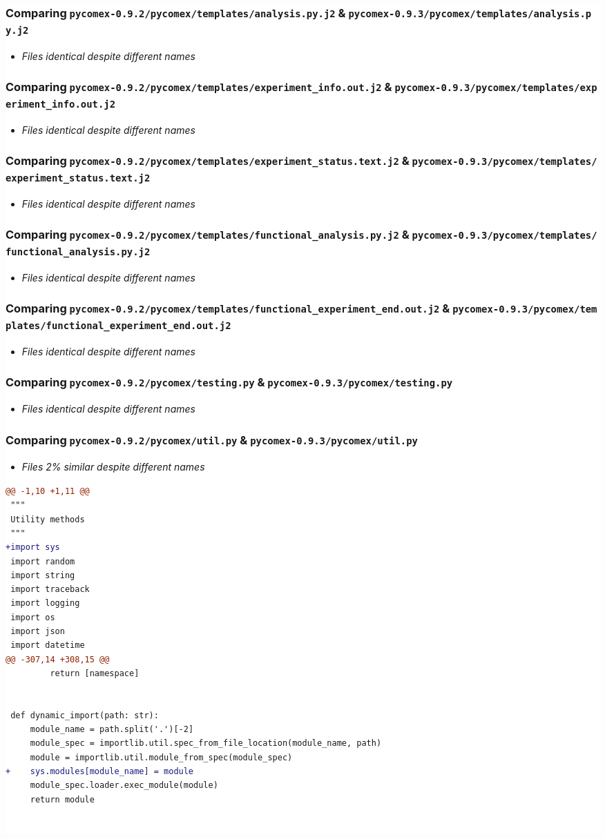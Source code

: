 ### Comparing `pycomex-0.9.2/pycomex/templates/analysis.py.j2` & `pycomex-0.9.3/pycomex/templates/analysis.py.j2`

 * *Files identical despite different names*

### Comparing `pycomex-0.9.2/pycomex/templates/experiment_info.out.j2` & `pycomex-0.9.3/pycomex/templates/experiment_info.out.j2`

 * *Files identical despite different names*

### Comparing `pycomex-0.9.2/pycomex/templates/experiment_status.text.j2` & `pycomex-0.9.3/pycomex/templates/experiment_status.text.j2`

 * *Files identical despite different names*

### Comparing `pycomex-0.9.2/pycomex/templates/functional_analysis.py.j2` & `pycomex-0.9.3/pycomex/templates/functional_analysis.py.j2`

 * *Files identical despite different names*

### Comparing `pycomex-0.9.2/pycomex/templates/functional_experiment_end.out.j2` & `pycomex-0.9.3/pycomex/templates/functional_experiment_end.out.j2`

 * *Files identical despite different names*

### Comparing `pycomex-0.9.2/pycomex/testing.py` & `pycomex-0.9.3/pycomex/testing.py`

 * *Files identical despite different names*

### Comparing `pycomex-0.9.2/pycomex/util.py` & `pycomex-0.9.3/pycomex/util.py`

 * *Files 2% similar despite different names*

```diff
@@ -1,10 +1,11 @@
 """
 Utility methods
 """
+import sys
 import random
 import string
 import traceback
 import logging
 import os
 import json
 import datetime
@@ -307,14 +308,15 @@
         return [namespace]
 
 
 def dynamic_import(path: str):
     module_name = path.split('.')[-2]
     module_spec = importlib.util.spec_from_file_location(module_name, path)
     module = importlib.util.module_from_spec(module_spec)
+    sys.modules[module_name] = module
     module_spec.loader.exec_module(module)
     return module
 
 
```